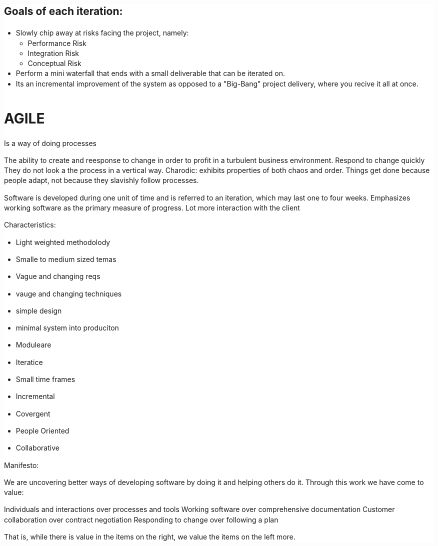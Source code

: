 ## Goals of each iteration:
- Slowly chip away at risks facing the project, namely:
  - Performance Risk
  - Integration Risk
  - Conceptual Risk
- Perform a mini waterfall that ends with a small deliverable that can be iterated on.
- Its an incremental improvement of the system as opposed to a "Big-Bang" project delivery,
where you recive it all at once.

# AGILE

Is a way of doing processes

The ability to create and reesponse to change in order to profit in a turbulent business environment.
Respond to change quickly
They do not look a the process in a vertical way.
Charodic: exhibits properties of both chaos and order.
Things get done because people adapt, not because they slavishly follow processes.

Software is developed during one unit of time and is referred to an iteration, which may last one to four weeks.
Emphasizes working software as the primary measure of progress.
Lot more interaction with the client

Characteristics:
- Light weighted methodolody
- Smalle to medium sized temas
- Vague and changing reqs
- vauge and changing techniques
- simple design
- minimal system into produciton

- Moduleare
- Iteratice
- Small time frames
- Incremental
- Covergent
- People Oriented
- Collaborative

Manifesto: 

We are uncovering better ways of developing
software by doing it and helping others do it.
Through this work we have come to value:

Individuals and interactions over processes and tools
Working software over comprehensive documentation
Customer collaboration over contract negotiation
Responding to change over following a plan

That is, while there is value in the items on
the right, we value the items on the left more.

